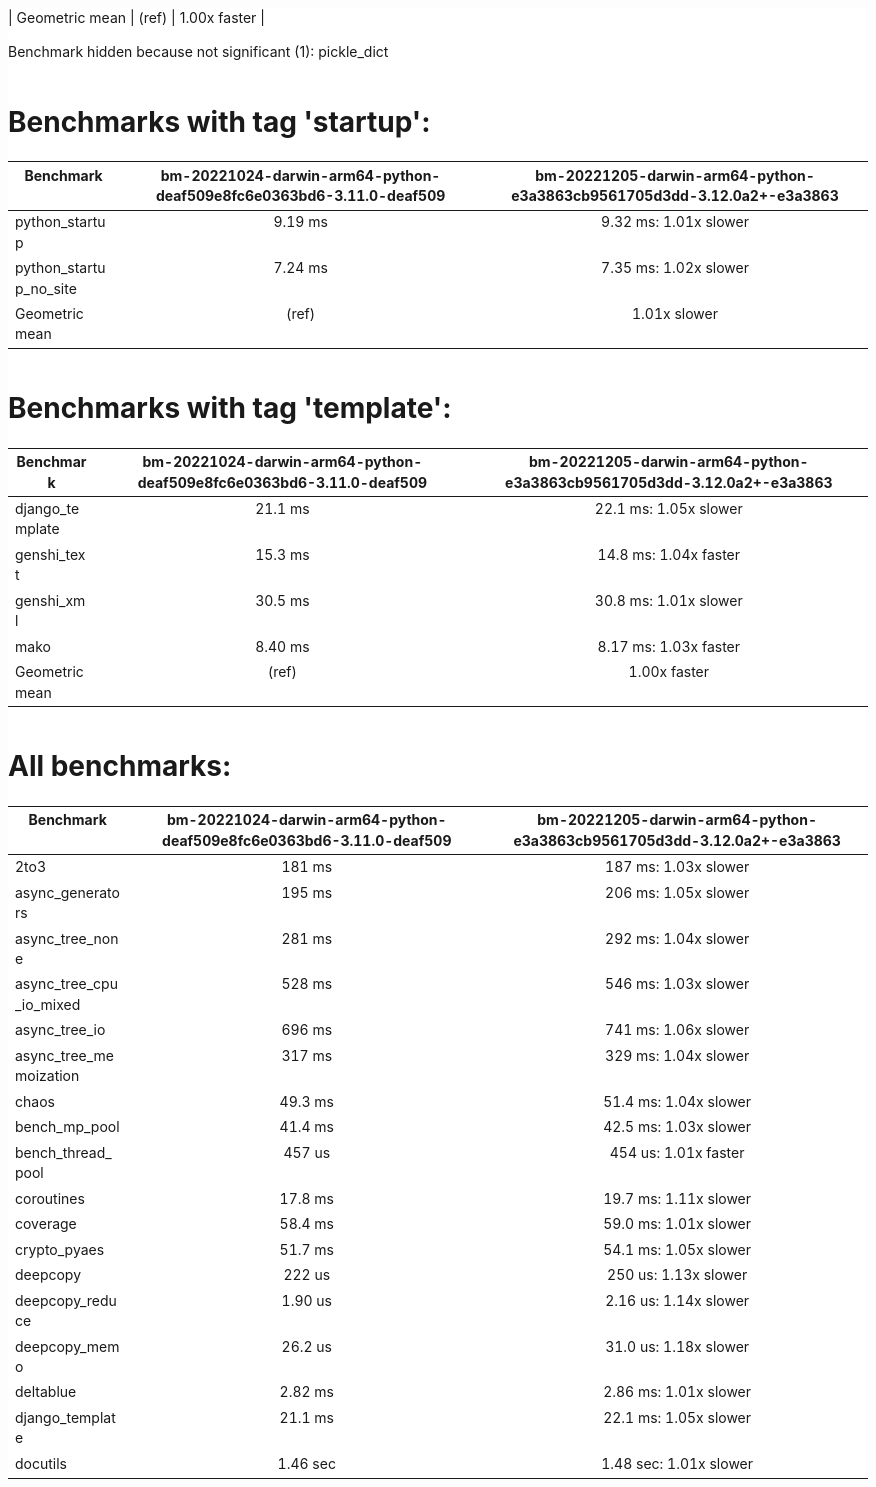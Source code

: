 | Geometric mean       | (ref)                                                               | 1.00x faster                                                           |

Benchmark hidden because not significant (1): pickle_dict

Benchmarks with tag 'startup':
==============================

| Benchmark              | bm-20221024-darwin-arm64-python-deaf509e8fc6e0363bd6-3.11.0-deaf509 | bm-20221205-darwin-arm64-python-e3a3863cb9561705d3dd-3.12.0a2+-e3a3863 |
|------------------------|:-------------------------------------------------------------------:|:----------------------------------------------------------------------:|
| python_startup         | 9.19 ms                                                             | 9.32 ms: 1.01x slower                                                  |
| python_startup_no_site | 7.24 ms                                                             | 7.35 ms: 1.02x slower                                                  |
| Geometric mean         | (ref)                                                               | 1.01x slower                                                           |

Benchmarks with tag 'template':
===============================

| Benchmark       | bm-20221024-darwin-arm64-python-deaf509e8fc6e0363bd6-3.11.0-deaf509 | bm-20221205-darwin-arm64-python-e3a3863cb9561705d3dd-3.12.0a2+-e3a3863 |
|-----------------|:-------------------------------------------------------------------:|:----------------------------------------------------------------------:|
| django_template | 21.1 ms                                                             | 22.1 ms: 1.05x slower                                                  |
| genshi_text     | 15.3 ms                                                             | 14.8 ms: 1.04x faster                                                  |
| genshi_xml      | 30.5 ms                                                             | 30.8 ms: 1.01x slower                                                  |
| mako            | 8.40 ms                                                             | 8.17 ms: 1.03x faster                                                  |
| Geometric mean  | (ref)                                                               | 1.00x faster                                                           |

All benchmarks:
===============

| Benchmark               | bm-20221024-darwin-arm64-python-deaf509e8fc6e0363bd6-3.11.0-deaf509 | bm-20221205-darwin-arm64-python-e3a3863cb9561705d3dd-3.12.0a2+-e3a3863 |
|-------------------------|:-------------------------------------------------------------------:|:----------------------------------------------------------------------:|
| 2to3                    | 181 ms                                                              | 187 ms: 1.03x slower                                                   |
| async_generators        | 195 ms                                                              | 206 ms: 1.05x slower                                                   |
| async_tree_none         | 281 ms                                                              | 292 ms: 1.04x slower                                                   |
| async_tree_cpu_io_mixed | 528 ms                                                              | 546 ms: 1.03x slower                                                   |
| async_tree_io           | 696 ms                                                              | 741 ms: 1.06x slower                                                   |
| async_tree_memoization  | 317 ms                                                              | 329 ms: 1.04x slower                                                   |
| chaos                   | 49.3 ms                                                             | 51.4 ms: 1.04x slower                                                  |
| bench_mp_pool           | 41.4 ms                                                             | 42.5 ms: 1.03x slower                                                  |
| bench_thread_pool       | 457 us                                                              | 454 us: 1.01x faster                                                   |
| coroutines              | 17.8 ms                                                             | 19.7 ms: 1.11x slower                                                  |
| coverage                | 58.4 ms                                                             | 59.0 ms: 1.01x slower                                                  |
| crypto_pyaes            | 51.7 ms                                                             | 54.1 ms: 1.05x slower                                                  |
| deepcopy                | 222 us                                                              | 250 us: 1.13x slower                                                   |
| deepcopy_reduce         | 1.90 us                                                             | 2.16 us: 1.14x slower                                                  |
| deepcopy_memo           | 26.2 us                                                             | 31.0 us: 1.18x slower                                                  |
| deltablue               | 2.82 ms                                                             | 2.86 ms: 1.01x slower                                                  |
| django_template         | 21.1 ms                                                             | 22.1 ms: 1.05x slower                                                  |
| docutils                | 1.46 sec                                                            | 1.48 sec: 1.01x slower                                                 |